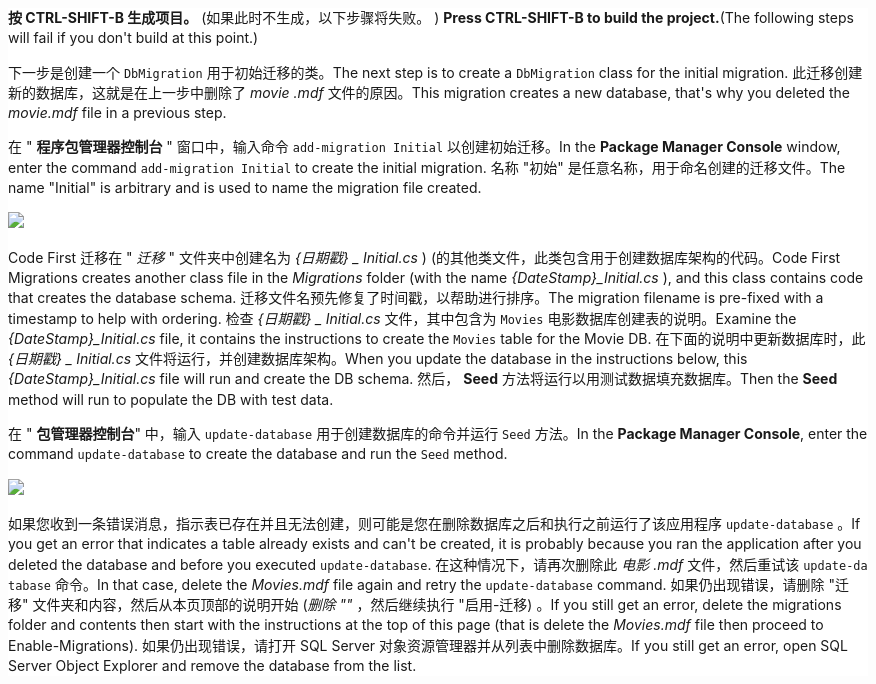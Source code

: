 <span data-ttu-id="3f66e-134">**按 CTRL-SHIFT-B 生成项目。** (如果此时不生成，以下步骤将失败。 ) </span><span class="sxs-lookup"><span data-stu-id="3f66e-134">**Press CTRL-SHIFT-B to build the project.**(The following steps will fail if you don't build at this point.)</span></span>

<span data-ttu-id="3f66e-135">下一步是创建一个 `DbMigration` 用于初始迁移的类。</span><span class="sxs-lookup"><span data-stu-id="3f66e-135">The next step is to create a `DbMigration` class for the initial migration.</span></span> <span data-ttu-id="3f66e-136">此迁移创建新的数据库，这就是在上一步中删除了 *movie .mdf* 文件的原因。</span><span class="sxs-lookup"><span data-stu-id="3f66e-136">This migration creates a new database, that's why you deleted the *movie.mdf* file in a previous step.</span></span>

<span data-ttu-id="3f66e-137">在 " **程序包管理器控制台** " 窗口中，输入命令 `add-migration Initial` 以创建初始迁移。</span><span class="sxs-lookup"><span data-stu-id="3f66e-137">In the **Package Manager Console** window, enter the command `add-migration Initial` to create the initial migration.</span></span> <span data-ttu-id="3f66e-138">名称 "初始" 是任意名称，用于命名创建的迁移文件。</span><span class="sxs-lookup"><span data-stu-id="3f66e-138">The name "Initial" is arbitrary and is used to name the migration file created.</span></span>

![](adding-a-new-field/_static/image6.png)

<span data-ttu-id="3f66e-139">Code First 迁移在 " *迁移* " 文件夹中创建名为 *{日期戳} \_ Initial.cs* )  (的其他类文件，此类包含用于创建数据库架构的代码。</span><span class="sxs-lookup"><span data-stu-id="3f66e-139">Code First Migrations creates another class file in the *Migrations* folder (with the name *{DateStamp}\_Initial.cs* ), and this class contains code that creates the database schema.</span></span> <span data-ttu-id="3f66e-140">迁移文件名预先修复了时间戳，以帮助进行排序。</span><span class="sxs-lookup"><span data-stu-id="3f66e-140">The migration filename is pre-fixed with a timestamp to help with ordering.</span></span> <span data-ttu-id="3f66e-141">检查 *{日期戳} \_ Initial.cs* 文件，其中包含为 `Movies` 电影数据库创建表的说明。</span><span class="sxs-lookup"><span data-stu-id="3f66e-141">Examine the *{DateStamp}\_Initial.cs* file, it contains the instructions to create the `Movies` table for the Movie DB.</span></span> <span data-ttu-id="3f66e-142">在下面的说明中更新数据库时，此 *{日期戳} \_ Initial.cs* 文件将运行，并创建数据库架构。</span><span class="sxs-lookup"><span data-stu-id="3f66e-142">When you update the database in the instructions below, this *{DateStamp}\_Initial.cs* file will run and create the DB schema.</span></span> <span data-ttu-id="3f66e-143">然后， **Seed** 方法将运行以用测试数据填充数据库。</span><span class="sxs-lookup"><span data-stu-id="3f66e-143">Then the **Seed** method will run to populate the DB with test data.</span></span>

<span data-ttu-id="3f66e-144">在 " **包管理器控制台**" 中，输入 `update-database` 用于创建数据库的命令并运行 `Seed` 方法。</span><span class="sxs-lookup"><span data-stu-id="3f66e-144">In the **Package Manager Console**, enter the command `update-database` to create the database and run the `Seed` method.</span></span>

![](adding-a-new-field/_static/image7.png)

<span data-ttu-id="3f66e-145">如果您收到一条错误消息，指示表已存在并且无法创建，则可能是您在删除数据库之后和执行之前运行了该应用程序 `update-database` 。</span><span class="sxs-lookup"><span data-stu-id="3f66e-145">If you get an error that indicates a table already exists and can't be created, it is probably because you ran the application after you deleted the database and before you executed `update-database`.</span></span> <span data-ttu-id="3f66e-146">在这种情况下，请再次删除此 *电影 .mdf* 文件，然后重试该 `update-database` 命令。</span><span class="sxs-lookup"><span data-stu-id="3f66e-146">In that case, delete the *Movies.mdf* file again and retry the `update-database` command.</span></span> <span data-ttu-id="3f66e-147">如果仍出现错误，请删除 "迁移" 文件夹和内容，然后从本页顶部的说明开始 (*删除 ""* ，然后继续执行 "启用-迁移) 。</span><span class="sxs-lookup"><span data-stu-id="3f66e-147">If you still get an error, delete the migrations folder and contents then start with the instructions at the top of this page (that is delete the *Movies.mdf* file then proceed to Enable-Migrations).</span></span> <span data-ttu-id="3f66e-148">如果仍出现错误，请打开 SQL Server 对象资源管理器并从列表中删除数据库。</span><span class="sxs-lookup"><span data-stu-id="3f66e-148">If you still get an error, open SQL Server Object Explorer and remove the database from the list.</span></span>
